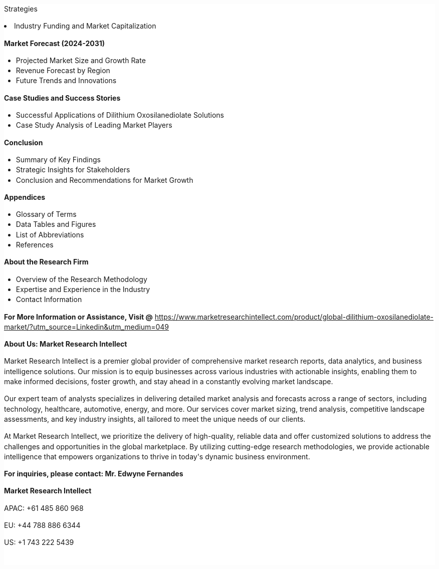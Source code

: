 Strategies</li><li>Industry Funding and Market Capitalization</li></ul><p><strong>Market Forecast (2024-2031)</strong></p><ul><li>Projected Market Size and Growth Rate</li><li>Revenue Forecast by Region</li><li>Future Trends and Innovations</li></ul><p><strong>Case Studies and Success Stories</strong></p><ul><li>Successful Applications of Dilithium Oxosilanediolate Solutions</li><li>Case Study Analysis of Leading Market Players</li></ul><p><strong>Conclusion</strong></p><ul><li>Summary of Key Findings</li><li>Strategic Insights for Stakeholders</li><li>Conclusion and Recommendations for Market Growth</li></ul><p><strong>Appendices</strong></p><ul><li>Glossary of Terms</li><li>Data Tables and Figures</li><li>List of Abbreviations</li><li>References</li></ul><p><strong>About the Research Firm</strong></p><ul><li>Overview of the Research Methodology</li><li>Expertise and Experience in the Industry</li><li>Contact Information</li></ul></div><div class="article-main__content" data-test-id="publishing-text-block"><p><span class="font-[700]"><strong>For More Information or Assistance, Visit @</strong>&nbsp;<a href="https://www.marketresearchintellect.com/product/global-dilithium-oxosilanediolate-market/?utm_source=Linkedin&utm_medium=049">https://www.marketresearchintellect.com/product/global-dilithium-oxosilanediolate-market/?utm_source=Linkedin&utm_medium=049</a></span></p><p><strong>About Us: Market Research Intellect</strong></p><p>Market Research Intellect is a premier global provider of comprehensive market research reports, data analytics, and business intelligence solutions. Our mission is to equip businesses across various industries with actionable insights, enabling them to make informed decisions, foster growth, and stay ahead in a constantly evolving market landscape.</p><p>Our expert team of analysts specializes in delivering detailed market analysis and forecasts across a range of sectors, including technology, healthcare, automotive, energy, and more. Our services cover market sizing, trend analysis, competitive landscape assessments, and key industry insights, all tailored to meet the unique needs of our clients.</p><p>At Market Research Intellect, we prioritize the delivery of high-quality, reliable data and offer customized solutions to address the challenges and opportunities in the global marketplace. By utilizing cutting-edge research methodologies, we provide actionable intelligence that empowers organizations to thrive in today's dynamic business environment.</p><p><strong>For inquiries, please contact: Mr. Edwyne Fernandes</strong></p><p><strong>Market Research Intellect</strong></p><p>APAC: +61 485 860 968</p><p>EU: +44 788 886 6344</p><p>US: +1 743 222 5439</p></div><div class="article-main__content" data-test-id="publishing-text-block">&nbsp;</div>
